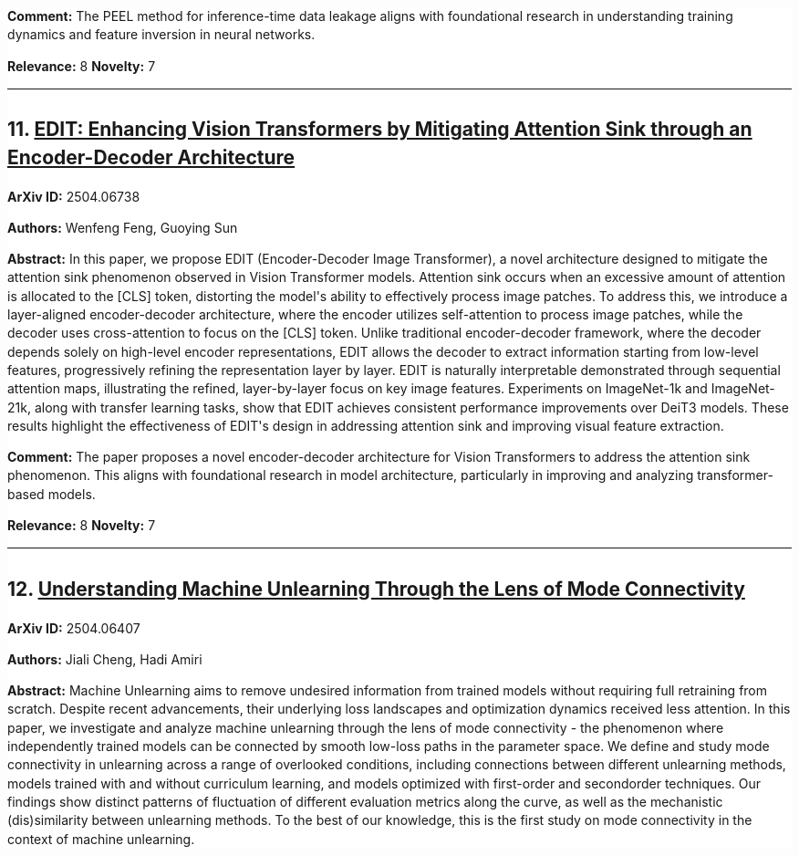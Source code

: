 **Comment:** The PEEL method for inference-time data leakage aligns with foundational research in understanding training dynamics and feature inversion in neural networks.

**Relevance:** 8
**Novelty:** 7

---

## 11. [EDIT: Enhancing Vision Transformers by Mitigating Attention Sink through an Encoder-Decoder Architecture](https://arxiv.org/abs/2504.06738) <a id="link11"></a>

**ArXiv ID:** 2504.06738

**Authors:** Wenfeng Feng, Guoying Sun

**Abstract:** In this paper, we propose EDIT (Encoder-Decoder Image Transformer), a novel architecture designed to mitigate the attention sink phenomenon observed in Vision Transformer models. Attention sink occurs when an excessive amount of attention is allocated to the [CLS] token, distorting the model's ability to effectively process image patches. To address this, we introduce a layer-aligned encoder-decoder architecture, where the encoder utilizes self-attention to process image patches, while the decoder uses cross-attention to focus on the [CLS] token. Unlike traditional encoder-decoder framework, where the decoder depends solely on high-level encoder representations, EDIT allows the decoder to extract information starting from low-level features, progressively refining the representation layer by layer. EDIT is naturally interpretable demonstrated through sequential attention maps, illustrating the refined, layer-by-layer focus on key image features. Experiments on ImageNet-1k and ImageNet-21k, along with transfer learning tasks, show that EDIT achieves consistent performance improvements over DeiT3 models. These results highlight the effectiveness of EDIT's design in addressing attention sink and improving visual feature extraction.

**Comment:** The paper proposes a novel encoder-decoder architecture for Vision Transformers to address the attention sink phenomenon. This aligns with foundational research in model architecture, particularly in improving and analyzing transformer-based models.

**Relevance:** 8
**Novelty:** 7

---

## 12. [Understanding Machine Unlearning Through the Lens of Mode Connectivity](https://arxiv.org/abs/2504.06407) <a id="link12"></a>

**ArXiv ID:** 2504.06407

**Authors:** Jiali Cheng, Hadi Amiri

**Abstract:** Machine Unlearning aims to remove undesired information from trained models without requiring full retraining from scratch. Despite recent advancements, their underlying loss landscapes and optimization dynamics received less attention. In this paper, we investigate and analyze machine unlearning through the lens of mode connectivity - the phenomenon where independently trained models can be connected by smooth low-loss paths in the parameter space. We define and study mode connectivity in unlearning across a range of overlooked conditions, including connections between different unlearning methods, models trained with and without curriculum learning, and models optimized with first-order and secondorder techniques. Our findings show distinct patterns of fluctuation of different evaluation metrics along the curve, as well as the mechanistic (dis)similarity between unlearning methods. To the best of our knowledge, this is the first study on mode connectivity in the context of machine unlearning.
